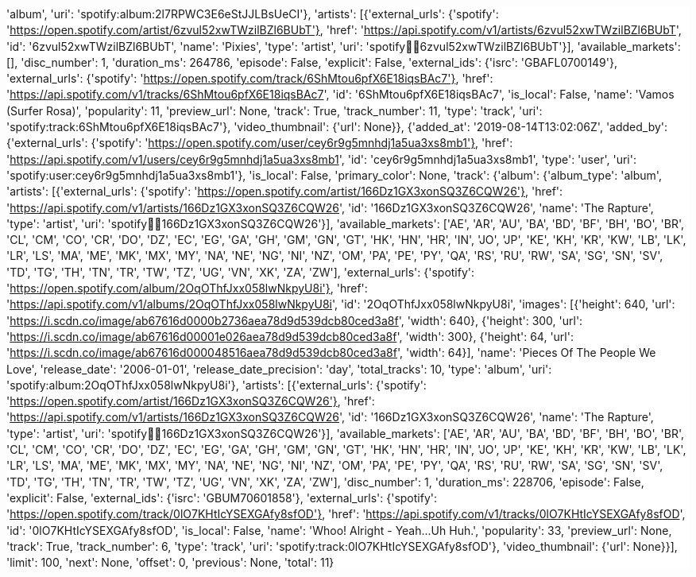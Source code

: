 'album', 'uri': 'spotify:album:2l7RPWC3E6eStJJLBsUeCI'}, 'artists': [{'external_urls': {'spotify': 'https://open.spotify.com/artist/6zvul52xwTWzilBZl6BUbT'}, 'href': 'https://api.spotify.com/v1/artists/6zvul52xwTWzilBZl6BUbT', 'id': '6zvul52xwTWzilBZl6BUbT', 'name': 'Pixies', 'type': 'artist', 'uri': 'spotify:artist:6zvul52xwTWzilBZl6BUbT'}], 'available_markets': [], 'disc_number': 1, 'duration_ms': 264786, 'episode': False, 'explicit': False, 'external_ids': {'isrc': 'GBAFL0700149'}, 'external_urls': {'spotify': 'https://open.spotify.com/track/6ShMtou6pfX6E18iqsBAc7'}, 'href': 'https://api.spotify.com/v1/tracks/6ShMtou6pfX6E18iqsBAc7', 'id': '6ShMtou6pfX6E18iqsBAc7', 'is_local': False, 'name': 'Vamos (Surfer Rosa)', 'popularity': 11, 'preview_url': None, 'track': True, 'track_number': 11, 'type': 'track', 'uri': 'spotify:track:6ShMtou6pfX6E18iqsBAc7'}, 'video_thumbnail': {'url': None}}, {'added_at': '2019-08-14T13:02:06Z', 'added_by': {'external_urls': {'spotify': 'https://open.spotify.com/user/cey6r9g5mnhdj1a5ua3xs8mb1'}, 'href': 'https://api.spotify.com/v1/users/cey6r9g5mnhdj1a5ua3xs8mb1', 'id': 'cey6r9g5mnhdj1a5ua3xs8mb1', 'type': 'user', 'uri': 'spotify:user:cey6r9g5mnhdj1a5ua3xs8mb1'}, 'is_local': False, 'primary_color': None, 'track': {'album': {'album_type': 'album', 'artists': [{'external_urls': {'spotify': 'https://open.spotify.com/artist/166Dz1GX3xonSQ3Z6CQW26'}, 'href': 'https://api.spotify.com/v1/artists/166Dz1GX3xonSQ3Z6CQW26', 'id': '166Dz1GX3xonSQ3Z6CQW26', 'name': 'The Rapture', 'type': 'artist', 'uri': 'spotify:artist:166Dz1GX3xonSQ3Z6CQW26'}], 'available_markets': ['AE', 'AR', 'AU', 'BA', 'BD', 'BF', 'BH', 'BO', 'BR', 'CL', 'CM', 'CO', 'CR', 'DO', 'DZ', 'EC', 'EG', 'GA', 'GH', 'GM', 'GN', 'GT', 'HK', 'HN', 'HR', 'IN', 'JO', 'JP', 'KE', 'KH', 'KR', 'KW', 'LB', 'LK', 'LR', 'LS', 'MA', 'ME', 'MK', 'MX', 'MY', 'NA', 'NE', 'NG', 'NI', 'NZ', 'OM', 'PA', 'PE', 'PY', 'QA', 'RS', 'RU', 'RW', 'SA', 'SG', 'SN', 'SV', 'TD', 'TG', 'TH', 'TN', 'TR', 'TW', 'TZ', 'UG', 'VN', 'XK', 'ZA', 'ZW'], 'external_urls': {'spotify': 'https://open.spotify.com/album/2OqOThfJxx058lwNkpyU8i'}, 'href': 'https://api.spotify.com/v1/albums/2OqOThfJxx058lwNkpyU8i', 'id': '2OqOThfJxx058lwNkpyU8i', 'images': [{'height': 640, 'url': 'https://i.scdn.co/image/ab67616d0000b2736aea78d9d539dcb80ced3a8f', 'width': 640}, {'height': 300, 'url': 'https://i.scdn.co/image/ab67616d00001e026aea78d9d539dcb80ced3a8f', 'width': 300}, {'height': 64, 'url': 'https://i.scdn.co/image/ab67616d000048516aea78d9d539dcb80ced3a8f', 'width': 64}], 'name': 'Pieces Of The People We Love', 'release_date': '2006-01-01', 'release_date_precision': 'day', 'total_tracks': 10, 'type': 'album', 'uri': 'spotify:album:2OqOThfJxx058lwNkpyU8i'}, 'artists': [{'external_urls': {'spotify': 'https://open.spotify.com/artist/166Dz1GX3xonSQ3Z6CQW26'}, 'href': 'https://api.spotify.com/v1/artists/166Dz1GX3xonSQ3Z6CQW26', 'id': '166Dz1GX3xonSQ3Z6CQW26', 'name': 'The Rapture', 'type': 'artist', 'uri': 'spotify:artist:166Dz1GX3xonSQ3Z6CQW26'}], 'available_markets': ['AE', 'AR', 'AU', 'BA', 'BD', 'BF', 'BH', 'BO', 'BR', 'CL', 'CM', 'CO', 'CR', 'DO', 'DZ', 'EC', 'EG', 'GA', 'GH', 'GM', 'GN', 'GT', 'HK', 'HN', 'HR', 'IN', 'JO', 'JP', 'KE', 'KH', 'KR', 'KW', 'LB', 'LK', 'LR', 'LS', 'MA', 'ME', 'MK', 'MX', 'MY', 'NA', 'NE', 'NG', 'NI', 'NZ', 'OM', 'PA', 'PE', 'PY', 'QA', 'RS', 'RU', 'RW', 'SA', 'SG', 'SN', 'SV', 'TD', 'TG', 'TH', 'TN', 'TR', 'TW', 'TZ', 'UG', 'VN', 'XK', 'ZA', 'ZW'], 'disc_number': 1, 'duration_ms': 228706, 'episode': False, 'explicit': False, 'external_ids': {'isrc': 'GBUM70601858'}, 'external_urls': {'spotify': 'https://open.spotify.com/track/0lO7KHtIcYSEXGAfy8sfOD'}, 'href': 'https://api.spotify.com/v1/tracks/0lO7KHtIcYSEXGAfy8sfOD', 'id': '0lO7KHtIcYSEXGAfy8sfOD', 'is_local': False, 'name': 'Whoo! Alright - Yeah...Uh Huh.', 'popularity': 33, 'preview_url': None, 'track': True, 'track_number': 6, 'type': 'track', 'uri': 'spotify:track:0lO7KHtIcYSEXGAfy8sfOD'}, 'video_thumbnail': {'url': None}}], 'limit': 100, 'next': None, 'offset': 0, 'previous': None, 'total': 11}
